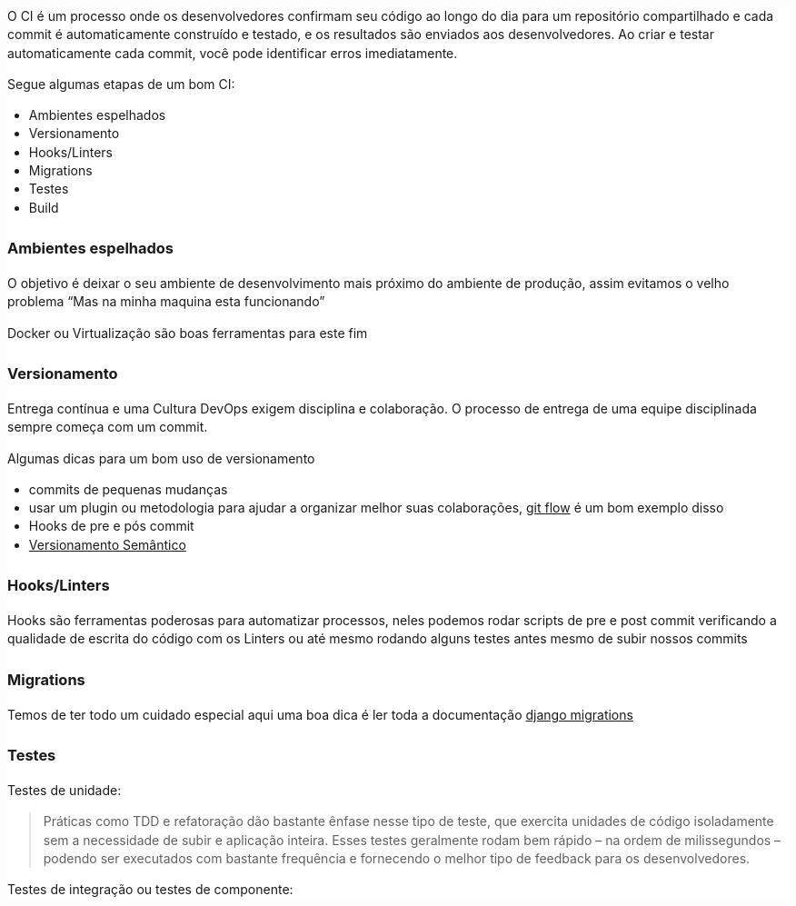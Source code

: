 O CI é um processo onde os desenvolvedores confirmam seu código ao longo do dia para um repositório compartilhado e cada commit é automaticamente construído e testado, e os resultados são enviados aos desenvolvedores. Ao criar e testar automaticamente cada commit, você pode identificar erros imediatamente.

Segue algumas etapas de um bom CI:

- Ambientes espelhados
- Versionamento
- Hooks/Linters
- Migrations
- Testes
- Build

### Ambientes espelhados

O objetivo é deixar o seu ambiente de desenvolvimento mais próximo do ambiente de produção, assim evitamos o velho problema “Mas na minha maquina esta funcionando”

Docker ou Virtualização são boas ferramentas para este fim

### Versionamento

Entrega contínua e uma Cultura DevOps exigem disciplina e colaboração. O processo de entrega de uma equipe disciplinada sempre começa com um commit.

Algumas dicas para um bom uso de versionamento

- commits de pequenas mudanças
- usar um plugin ou metodologia para ajudar a organizar melhor suas colaborações, [git flow](https://danielkummer.github.io/git-flow-cheatsheet/index.pt_BR.html) é um bom exemplo disso
- Hooks de pre e pós commit
- [Versionamento Semântico](http://semver.org/lang/pt-BR/#versionamento-semntico-200)

### Hooks/Linters

Hooks são ferramentas poderosas para automatizar processos, neles podemos rodar scripts de pre e post commit verificando a qualidade de escrita do código com os Linters ou até mesmo rodando alguns testes antes mesmo de subir nossos commits

### Migrations

Temos de ter todo um cuidado especial aqui uma boa dica é ler toda a documentação [django migrations](https://docs.djangoproject.com/en/1.9/topics/migrations/)

### Testes

Testes de unidade:

> Práticas como TDD e refatoração dão bastante ênfase nesse tipo de teste, que exercita unidades de código isoladamente sem a necessidade de subir e aplicação inteira. Esses testes geralmente rodam bem rápido – na ordem de milissegundos – podendo ser executados com bastante frequência e fornecendo o melhor tipo de feedback para os desenvolvedores.

Testes de integração ou testes de componente:
